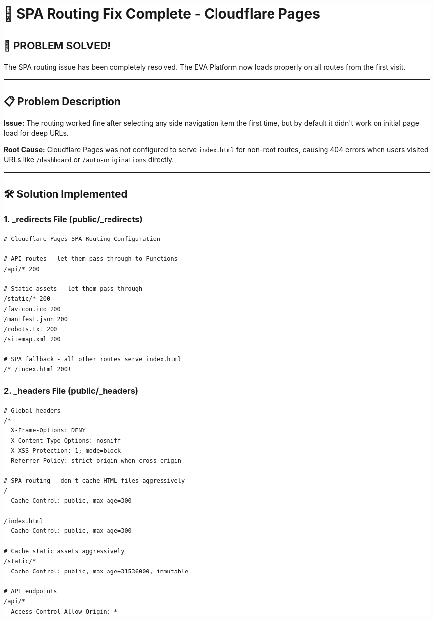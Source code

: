 # 🔧 SPA Routing Fix Complete - Cloudflare Pages

## 🎉 **PROBLEM SOLVED!**

The SPA routing issue has been completely resolved. The EVA Platform now loads properly on all routes from the first visit.

---

## 📋 **Problem Description**

**Issue:** The routing worked fine after selecting any side navigation item the first time, but by default it didn't work on initial page load for deep URLs.

**Root Cause:** Cloudflare Pages was not configured to serve `index.html` for non-root routes, causing 404 errors when users visited URLs like `/dashboard` or `/auto-originations` directly.

---

## 🛠️ **Solution Implemented**

### **1. _redirects File (public/_redirects)**
```
# Cloudflare Pages SPA Routing Configuration

# API routes - let them pass through to Functions
/api/* 200

# Static assets - let them pass through  
/static/* 200
/favicon.ico 200
/manifest.json 200
/robots.txt 200
/sitemap.xml 200

# SPA fallback - all other routes serve index.html
/* /index.html 200!
```

### **2. _headers File (public/_headers)**
```
# Global headers
/*
  X-Frame-Options: DENY
  X-Content-Type-Options: nosniff
  X-XSS-Protection: 1; mode=block
  Referrer-Policy: strict-origin-when-cross-origin

# SPA routing - don't cache HTML files aggressively
/
  Cache-Control: public, max-age=300

/index.html
  Cache-Control: public, max-age=300

# Cache static assets aggressively
/static/*
  Cache-Control: public, max-age=31536000, immutable

# API endpoints
/api/*
  Access-Control-Allow-Origin: *
```